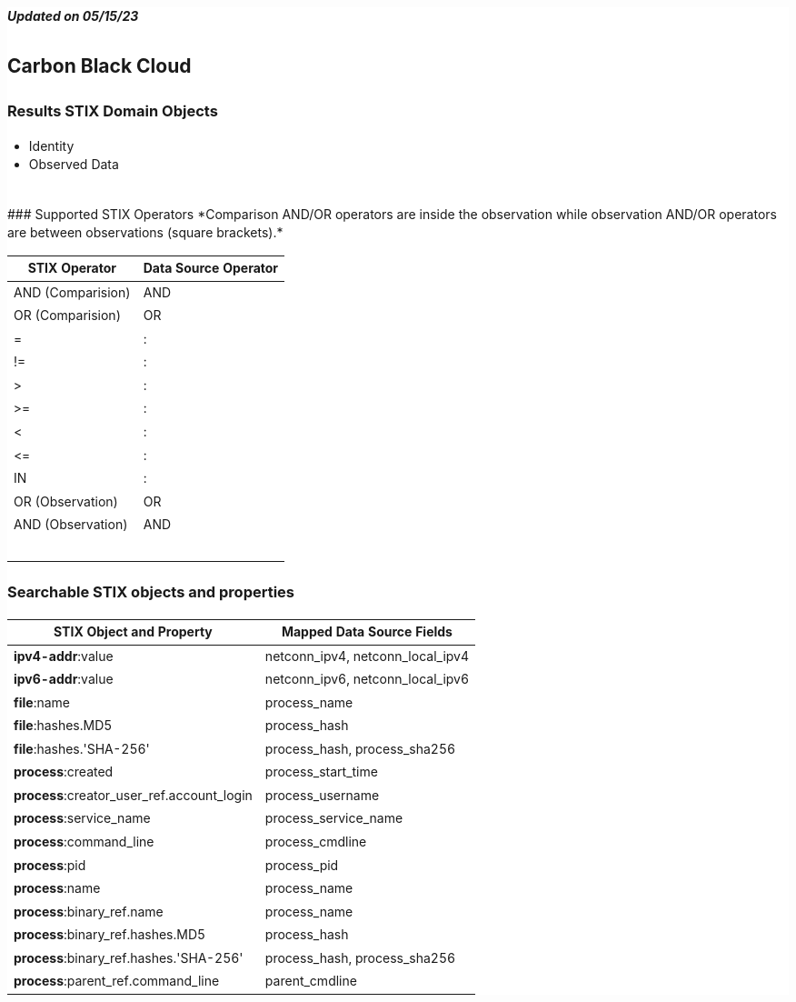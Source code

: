 ##### Updated on 05/15/23
## Carbon Black Cloud
### Results STIX Domain Objects
* Identity
* Observed Data
<br>
### Supported STIX Operators
*Comparison AND/OR operators are inside the observation while observation AND/OR operators are between observations (square brackets).*

| STIX Operator | Data Source Operator |
|--|--|
| AND (Comparision) | AND |
| OR (Comparision) | OR |
| = | : |
| != | : |
| > | : |
| >= | : |
| < | : |
| <= | : |
| IN | : |
| OR (Observation) | OR |
| AND (Observation) | AND |
| <br> | |
### Searchable STIX objects and properties
| STIX Object and Property | Mapped Data Source Fields |
|--|--|
| **ipv4-addr**:value | netconn_ipv4, netconn_local_ipv4 |
| **ipv6-addr**:value | netconn_ipv6, netconn_local_ipv6 |
| **file**:name | process_name |
| **file**:hashes.MD5 | process_hash |
| **file**:hashes.'SHA-256' | process_hash, process_sha256 |
| **process**:created | process_start_time |
| **process**:creator_user_ref.account_login | process_username |
| **process**:service_name | process_service_name |
| **process**:command_line | process_cmdline |
| **process**:pid | process_pid |
| **process**:name | process_name |
| **process**:binary_ref.name | process_name |
| **process**:binary_ref.hashes.MD5 | process_hash |
| **process**:binary_ref.hashes.'SHA-256' | process_hash, process_sha256 |
| **process**:parent_ref.command_line | parent_cmdline |